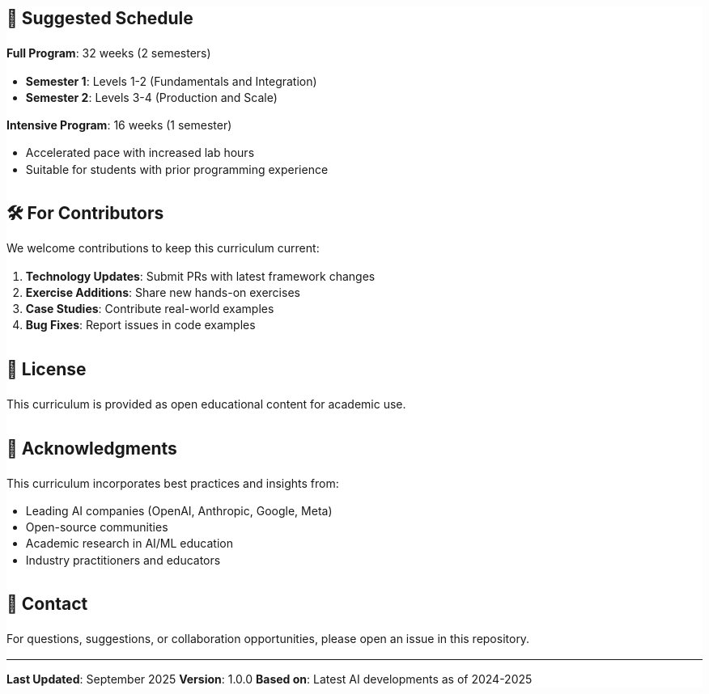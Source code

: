 ## 📅 Suggested Schedule

**Full Program**: 32 weeks (2 semesters)
- **Semester 1**: Levels 1-2 (Fundamentals and Integration)
- **Semester 2**: Levels 3-4 (Production and Scale)

**Intensive Program**: 16 weeks (1 semester)
- Accelerated pace with increased lab hours
- Suitable for students with prior programming experience

## 🛠️ For Contributors

We welcome contributions to keep this curriculum current:

1. **Technology Updates**: Submit PRs with latest framework changes
2. **Exercise Additions**: Share new hands-on exercises
3. **Case Studies**: Contribute real-world examples
4. **Bug Fixes**: Report issues in code examples

## 📝 License

This curriculum is provided as open educational content for academic use.

## 🙏 Acknowledgments

This curriculum incorporates best practices and insights from:
- Leading AI companies (OpenAI, Anthropic, Google, Meta)
- Open-source communities
- Academic research in AI/ML education
- Industry practitioners and educators

## 📧 Contact

For questions, suggestions, or collaboration opportunities, please open an issue in this repository.

---

**Last Updated**: September 2025
**Version**: 1.0.0
**Based on**: Latest AI developments as of 2024-2025